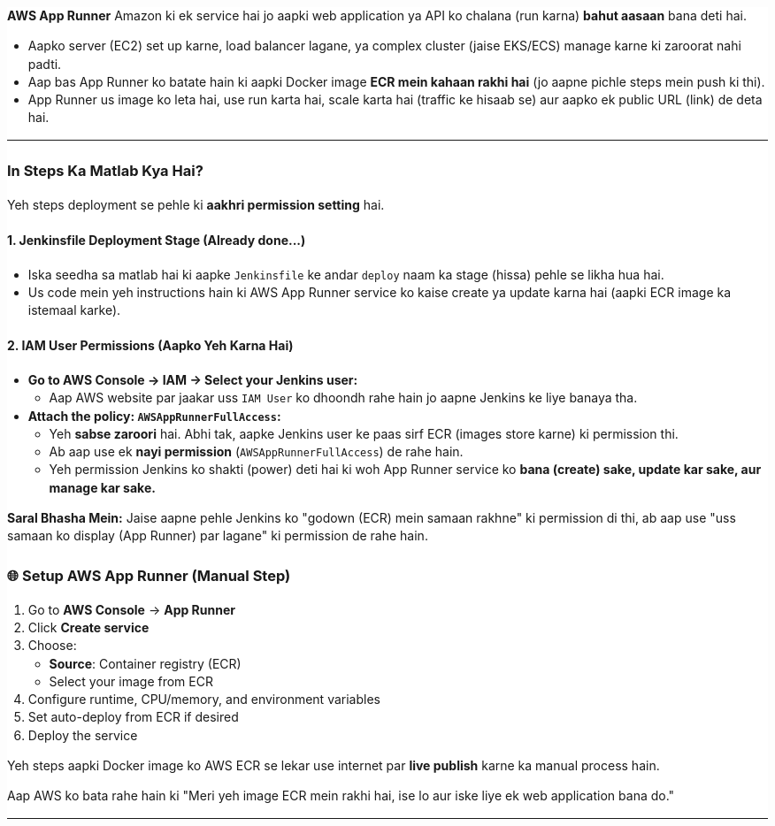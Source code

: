**AWS App Runner** Amazon ki ek service hai jo aapki web application ya API ko chalana (run karna) **bahut aasaan** bana deti hai.

* Aapko server (EC2) set up karne, load balancer lagane, ya complex cluster (jaise EKS/ECS) manage karne ki zaroorat nahi padti.
* Aap bas App Runner ko batate hain ki aapki Docker image **ECR mein kahaan rakhi hai** (jo aapne pichle steps mein push ki thi).
* App Runner us image ko leta hai, use run karta hai, scale karta hai (traffic ke hisaab se) aur aapko ek public URL (link) de deta hai.

---

### In Steps Ka Matlab Kya Hai?

Yeh steps deployment se pehle ki **aakhri permission setting** hai.

#### 1. Jenkinsfile Deployment Stage (Already done...)

* Iska seedha sa matlab hai ki aapke `Jenkinsfile` ke andar `deploy` naam ka stage (hissa) pehle se likha hua hai.
* Us code mein yeh instructions hain ki AWS App Runner service ko kaise create ya update karna hai (aapki ECR image ka istemaal karke).

#### 2. IAM User Permissions (Aapko Yeh Karna Hai)

* **Go to AWS Console → IAM → Select your Jenkins user:**
    * Aap AWS website par jaakar uss `IAM User` ko dhoondh rahe hain jo aapne Jenkins ke liye banaya tha.
* **Attach the policy: `AWSAppRunnerFullAccess`:**
    * Yeh **sabse zaroori** hai. Abhi tak, aapke Jenkins user ke paas sirf ECR (images store karne) ki permission thi.
    * Ab aap use ek **nayi permission** (`AWSAppRunnerFullAccess`) de rahe hain.
    * Yeh permission Jenkins ko shakti (power) deti hai ki woh App Runner service ko **bana (create) sake, update kar sake, aur manage kar sake.**

**Saral Bhasha Mein:** Jaise aapne pehle Jenkins ko "godown (ECR) mein samaan rakhne" ki permission di thi, ab aap use "uss samaan ko display (App Runner) par lagane" ki permission de rahe hain.


### 🌐 Setup AWS App Runner (Manual Step)

1. Go to **AWS Console** → **App Runner**
2. Click **Create service**
3. Choose:
   - **Source**: Container registry (ECR)
   - Select your image from ECR
4. Configure runtime, CPU/memory, and environment variables
5. Set auto-deploy from ECR if desired
6. Deploy the service


Yeh steps aapki Docker image ko AWS ECR se lekar use internet par **live publish** karne ka manual process hain.

Aap AWS ko bata rahe hain ki "Meri yeh image ECR mein rakhi hai, ise lo aur iske liye ek web application bana do."

---